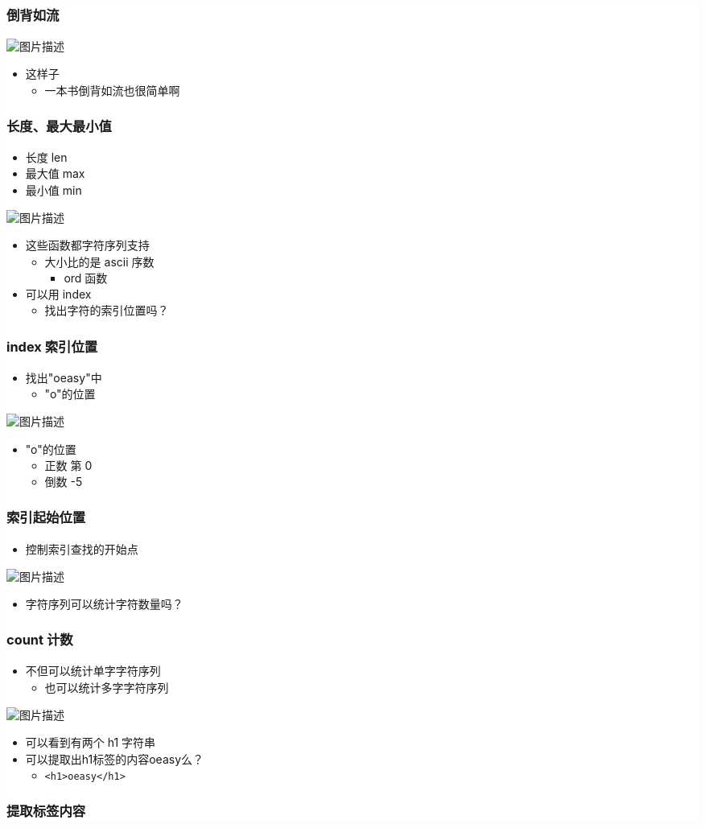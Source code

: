 ### 倒背如流

![图片描述](https://doc.shiyanlou.com/courses/uid1190679-20221201-1669901131355)

- 这样子
	- 一本书倒背如流也很简单啊

### 长度、最大最小值

- 长度 len
- 最大值 max
- 最小值 min

![图片描述](https://doc.shiyanlou.com/courses/uid1190679-20210830-1630297952040)

- 这些函数都字符序列支持
	- 大小比的是 ascii 序数 
		- ord 函数
- 可以用 index 
	- 找出字符的索引位置吗？

### index 索引位置

- 找出"oeasy"中
	- "o"的位置

![图片描述](https://doc.shiyanlou.com/courses/uid1190679-20210830-1630298113314)

- "o"的位置
  - 正数 第 0
  - 倒数  -5

### 索引起始位置

- 控制索引查找的开始点

![图片描述](https://doc.shiyanlou.com/courses/uid1190679-20210830-1630298267805)

- 字符序列可以统计字符数量吗？

### count 计数

- 不但可以统计单字字符序列
	- 也可以统计多字字符序列


![图片描述](https://doc.shiyanlou.com/courses/uid1190679-20210830-1630298327888)

- 可以看到有两个 h1 字符串
- 可以提取出h1标签的内容oeasy么？
  - `<h1>oeasy</h1>`

### 提取标签内容
